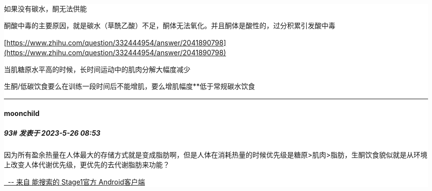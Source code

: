 如果没有碳水，酮无法供能

酮酸中毒的主要原因，就是碳水（草酰乙酸）不足，酮体无法氧化。并且酮体是酸性的，过分积累引发酸中毒

[https://www.zhihu.com/question/332444954/answer/2041890798](https://www.zhihu.com/question/332444954/answer/2041890798)

当肌糖原水平高的时候，长时间运动中的肌肉分解大幅度减少

生酮/低碳饮食要么在训练一段时间后不能增肌，要么增肌幅度**低于常规碳水饮食


*****

####  moonchild  
##### 93#       发表于 2023-5-26 08:53

因为所有盈余热量在人体最大的存储方式就是变成脂肪啊，但是人体在消耗热量的时候优先级是糖原&gt;肌肉&gt;脂肪，生酮饮食貌似就是从环境上改变人体代谢优先级，更优先的去代谢脂肪来功能？

[  -- 来自 能搜索的 Stage1官方 Android客户端](https://www.coolapk.com/apk/140634)

